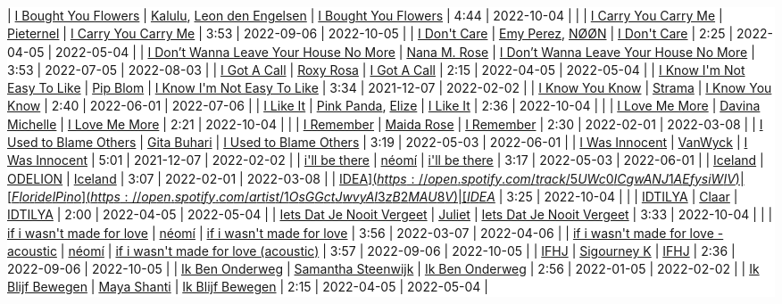 | [I Bought You Flowers](https://open.spotify.com/track/5hwCv6PtV15gr9FpAAmLBA) | [Kalulu](https://open.spotify.com/artist/1liDkC49mf8tgLXrWIGoDs), [Leon den Engelsen](https://open.spotify.com/artist/0SoSwLhB42eDxhzzy5CU3Y) | [I Bought You Flowers](https://open.spotify.com/album/4jTzu6ADDxPisMkvkW95ax) | 4:44 | 2022-10-04 |  |
| [I Carry You Carry Me](https://open.spotify.com/track/3nSg4yeVousn4h6P4Yc3gz) | [Pieternel](https://open.spotify.com/artist/5JzvmJdkliw2nERmKleDuS) | [I Carry You Carry Me](https://open.spotify.com/album/4LUW59OdhdbH4vHHL63uvi) | 3:53 | 2022-09-06 | 2022-10-05 |
| [I Don't Care](https://open.spotify.com/track/20q7kybr9P6vS3f1TqYjYH) | [Emy Perez](https://open.spotify.com/artist/507dlbjxTi8gIAW8tPl5EF), [NØØN](https://open.spotify.com/artist/4ThffJw2WP1hYc9KLN9JAt) | [I Don't Care](https://open.spotify.com/album/0prICBF2NuPT6jUZTskopm) | 2:25 | 2022-04-05 | 2022-05-04 |
| [I Don’t Wanna Leave Your House No More](https://open.spotify.com/track/0kx69l5ylDYtas9p7lMLNV) | [Nana M\. Rose](https://open.spotify.com/artist/11vVr1ilkEZxce5560jPmC) | [I Don’t Wanna Leave Your House No More](https://open.spotify.com/album/3SvkdNPs72zZneFiYuNi5u) | 3:53 | 2022-07-05 | 2022-08-03 |
| [I Got A Call](https://open.spotify.com/track/1Ipr29eTtmBrE0YllqY91r) | [Roxy Rosa](https://open.spotify.com/artist/6q7SnYRWQncKrWYoZj4ILg) | [I Got A Call](https://open.spotify.com/album/4TQ8KK2HlhFc6lHBXbU2fV) | 2:15 | 2022-04-05 | 2022-05-04 |
| [I Know I'm Not Easy To Like](https://open.spotify.com/track/30opklNypjUKyeJNLcH9QA) | [Pip Blom](https://open.spotify.com/artist/6zWJfH1TTmIqEi7EV35HGr) | [I Know I'm Not Easy To Like](https://open.spotify.com/album/2NwNKJaeqVSPqjsVKkgbxD) | 3:34 | 2021-12-07 | 2022-02-02 |
| [I Know You Know](https://open.spotify.com/track/2pyAcGaOtp2aRwYqwODaZQ) | [Strama](https://open.spotify.com/artist/09PM8Vw3f7uJySKt1KZLk0) | [I Know You Know](https://open.spotify.com/album/7fSnAx11370CuobhactcnE) | 2:40 | 2022-06-01 | 2022-07-06 |
| [I Like It](https://open.spotify.com/track/1suaRx1IkhUq0jdIHk2UYv) | [Pink Panda](https://open.spotify.com/artist/4DBNGKCWVHaxuDNBAgTiJH), [Elize](https://open.spotify.com/artist/3RGAVdshE3kDJc4emNXRZw) | [I Like It](https://open.spotify.com/album/7y9bS672ndFQjWrXxoFAUF) | 2:36 | 2022-10-04 |  |
| [I Love Me More](https://open.spotify.com/track/2YM0BWWMDiwCSvWNGGOgRt) | [Davina Michelle](https://open.spotify.com/artist/6OG9fZ1LKXyL0hShRmmnq1) | [I Love Me More](https://open.spotify.com/album/3IHRCPzA634pi2eAiWwV9t) | 2:21 | 2022-10-04 |  |
| [I Remember](https://open.spotify.com/track/77E7369T6Dz75z92bTvb6k) | [Maida Rose](https://open.spotify.com/artist/1XNEYqJZDKq9lEqe61sF1k) | [I Remember](https://open.spotify.com/album/2NURpYBk7bGMQCGrOEOpmJ) | 2:30 | 2022-02-01 | 2022-03-08 |
| [I Used to Blame Others](https://open.spotify.com/track/1kA6PCZmtjHXvkXJV7YRZI) | [Gita Buhari](https://open.spotify.com/artist/24BUyCLuFoyt6qsfespK0D) | [I Used to Blame Others](https://open.spotify.com/album/40Vw94C1sS4kMsgY8Yp9h4) | 3:19 | 2022-05-03 | 2022-06-01 |
| [I Was Innocent](https://open.spotify.com/track/0dok0fmIgovA7wO1J55n3a) | [VanWyck](https://open.spotify.com/artist/113MK4jDLZQiDOe1r18Qdb) | [I Was Innocent](https://open.spotify.com/album/3RJn8PGtbhvRjFRXU8cFi3) | 5:01 | 2021-12-07 | 2022-02-02 |
| [i'll be there](https://open.spotify.com/track/0tdXJ2JYencFfW1QjZ0drx) | [néomí](https://open.spotify.com/artist/7bfwKXhmR1JF1PiBzaxY2b) | [i'll be there](https://open.spotify.com/album/13SZlBbp3KydSTvZ3cahvr) | 3:17 | 2022-05-03 | 2022-06-01 |
| [Iceland](https://open.spotify.com/track/7MjwL32txS7JmktNU0ARyL) | [ODELION](https://open.spotify.com/artist/4qF2Tb4wqXB3wrBqYk3Kfn) | [Iceland](https://open.spotify.com/album/6KWWLs3AurZbjwInnE2xWW) | 3:07 | 2022-02-01 | 2022-03-08 |
| [IDEA$](https://open.spotify.com/track/5UWc0ICgwANJ1AEfysiWIV) | [Flori del Pino](https://open.spotify.com/artist/1OsGGctJwvyAI3zB2MAU8V) | [IDEA$](https://open.spotify.com/album/10xnv6nX45SeQBrFfu7oKW) | 3:25 | 2022-10-04 |  |
| [IDTILYA](https://open.spotify.com/track/7nvFyGQxpZHgqhHmy2dfLn) | [Claar](https://open.spotify.com/artist/2GTZtqW1zQ1KGf4KvRPBXa) | [IDTILYA](https://open.spotify.com/album/7FGtgdprUiluiU0bsqBvYr) | 2:00 | 2022-04-05 | 2022-05-04 |
| [Iets Dat Je Nooit Vergeet](https://open.spotify.com/track/40hfILB3kTYUozsDk2fr3F) | [Juliet](https://open.spotify.com/artist/3Mkbqj2WtM4AmVP2unrm55) | [Iets Dat Je Nooit Vergeet](https://open.spotify.com/album/5UDv3e00KnvjGzWxBUmrXS) | 3:33 | 2022-10-04 |  |
| [if i wasn't made for love](https://open.spotify.com/track/0gTQHu2jECAp9qSw1t5dkr) | [néomí](https://open.spotify.com/artist/7bfwKXhmR1JF1PiBzaxY2b) | [if i wasn't made for love](https://open.spotify.com/album/3zLvfi1YxYdN0YwgIc8vDA) | 3:56 | 2022-03-07 | 2022-04-06 |
| [if i wasn't made for love \- acoustic](https://open.spotify.com/track/0J4EXTAT2DmgdrdOB4P3hx) | [néomí](https://open.spotify.com/artist/7bfwKXhmR1JF1PiBzaxY2b) | [if i wasn't made for love \(acoustic\)](https://open.spotify.com/album/02TaaQegd6L0BmAu6wV8t0) | 3:57 | 2022-09-06 | 2022-10-05 |
| [IFHJ](https://open.spotify.com/track/4QdTBFM7VsIu84jfCxVMsv) | [Sigourney K](https://open.spotify.com/artist/0JgazfmeUqlV0HSXvs7kvj) | [IFHJ](https://open.spotify.com/album/2PBAoczL4wDcwup5IF0yeN) | 2:36 | 2022-09-06 | 2022-10-05 |
| [Ik Ben Onderweg](https://open.spotify.com/track/3PHf6AnhU9dwOpfTKYN725) | [Samantha Steenwijk](https://open.spotify.com/artist/74KdLwJ1opjUx5tahaMZo8) | [Ik Ben Onderweg](https://open.spotify.com/album/4YVzvyrFWt4QNcZhAkeBk6) | 2:56 | 2022-01-05 | 2022-02-02 |
| [Ik Blijf Bewegen](https://open.spotify.com/track/7h6hKZdd8GdAd0PHBRnMrr) | [Maya Shanti](https://open.spotify.com/artist/5AbFun8ItgssbcfrKqCeWn) | [Ik Blijf Bewegen](https://open.spotify.com/album/250O2g5LnbWMxfr1CgX8iW) | 2:15 | 2022-04-05 | 2022-05-04 |